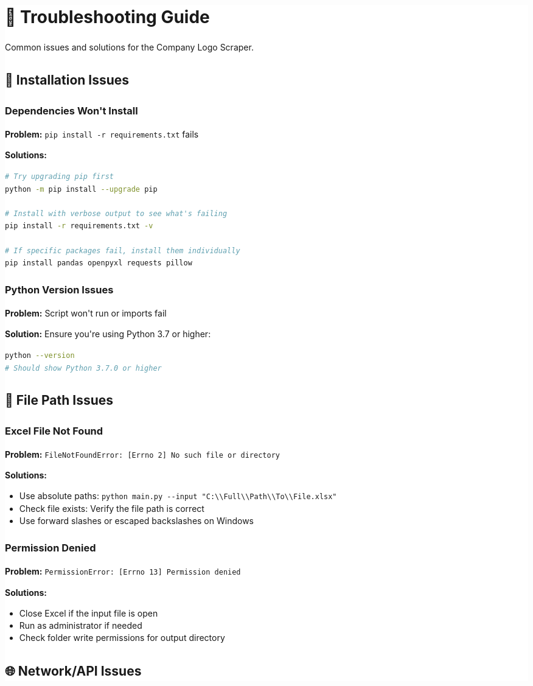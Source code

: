 # 🔧 Troubleshooting Guide

Common issues and solutions for the Company Logo Scraper.

## 🚨 Installation Issues

### Dependencies Won't Install
**Problem:** `pip install -r requirements.txt` fails

**Solutions:**
```bash
# Try upgrading pip first
python -m pip install --upgrade pip

# Install with verbose output to see what's failing
pip install -r requirements.txt -v

# If specific packages fail, install them individually
pip install pandas openpyxl requests pillow
```

### Python Version Issues
**Problem:** Script won't run or imports fail

**Solution:** Ensure you're using Python 3.7 or higher:
```bash
python --version
# Should show Python 3.7.0 or higher
```

## 📁 File Path Issues

### Excel File Not Found
**Problem:** `FileNotFoundError: [Errno 2] No such file or directory`

**Solutions:**
- Use absolute paths: `python main.py --input "C:\\Full\\Path\\To\\File.xlsx"`
- Check file exists: Verify the file path is correct
- Use forward slashes or escaped backslashes on Windows

### Permission Denied
**Problem:** `PermissionError: [Errno 13] Permission denied`

**Solutions:**
- Close Excel if the input file is open
- Run as administrator if needed
- Check folder write permissions for output directory

## 🌐 Network/API Issues
